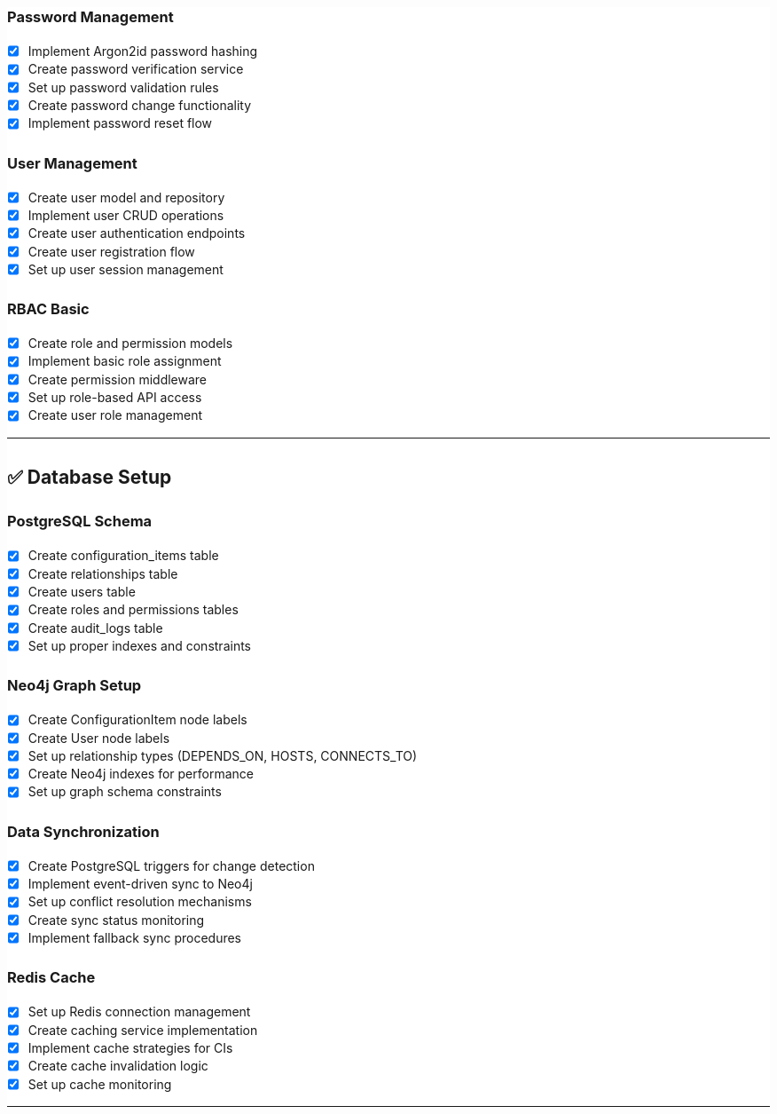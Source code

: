 ### Password Management
- [x] Implement Argon2id password hashing
- [x] Create password verification service
- [x] Set up password validation rules
- [x] Create password change functionality
- [x] Implement password reset flow

### User Management
- [x] Create user model and repository
- [x] Implement user CRUD operations
- [x] Create user authentication endpoints
- [x] Create user registration flow
- [x] Set up user session management

### RBAC Basic
- [x] Create role and permission models
- [x] Implement basic role assignment
- [x] Create permission middleware
- [x] Set up role-based API access
- [x] Create user role management

---

## ✅ Database Setup

### PostgreSQL Schema
- [x] Create configuration_items table
- [x] Create relationships table
- [x] Create users table
- [x] Create roles and permissions tables
- [x] Create audit_logs table
- [x] Set up proper indexes and constraints

### Neo4j Graph Setup
- [x] Create ConfigurationItem node labels
- [x] Create User node labels
- [x] Set up relationship types (DEPENDS_ON, HOSTS, CONNECTS_TO)
- [x] Create Neo4j indexes for performance
- [x] Set up graph schema constraints

### Data Synchronization
- [x] Create PostgreSQL triggers for change detection
- [x] Implement event-driven sync to Neo4j
- [x] Set up conflict resolution mechanisms
- [x] Create sync status monitoring
- [x] Implement fallback sync procedures

### Redis Cache
- [x] Set up Redis connection management
- [x] Create caching service implementation
- [x] Implement cache strategies for CIs
- [x] Create cache invalidation logic
- [x] Set up cache monitoring

---